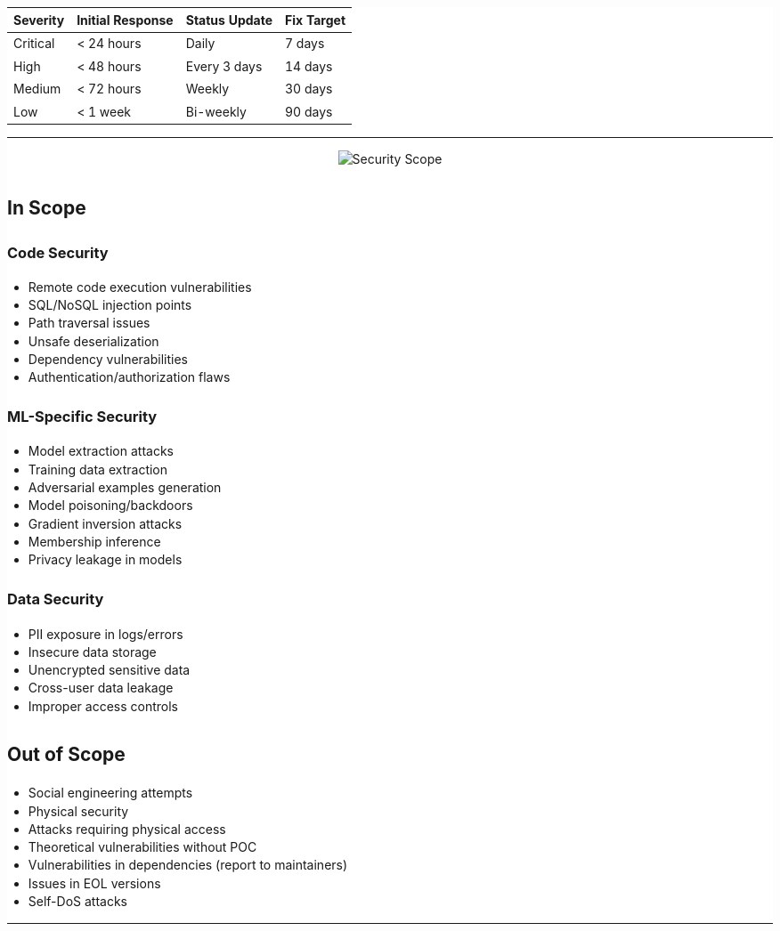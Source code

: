 | Severity | Initial Response | Status Update | Fix Target |
|----------|-----------------|---------------|------------|
| Critical | < 24 hours | Daily | 7 days |
| High | < 48 hours | Every 3 days | 14 days |
| Medium | < 72 hours | Weekly | 30 days |
| Low | < 1 week | Bi-weekly | 90 days |

---

<div align="center">
<img width="100%" src="https://capsule-render.vercel.app/api?type=cylinder&color=gradient&customColorList=26,27,28,29,24&height=120&section=header&text=Security%20Scope&fontSize=38&animation=blinking&fontAlignY=65&fontColor=6B5B95" alt="Security Scope"/>
</div>

## In Scope

### Code Security
- Remote code execution vulnerabilities
- SQL/NoSQL injection points
- Path traversal issues
- Unsafe deserialization
- Dependency vulnerabilities
- Authentication/authorization flaws

### ML-Specific Security
- Model extraction attacks
- Training data extraction
- Adversarial examples generation
- Model poisoning/backdoors
- Gradient inversion attacks
- Membership inference
- Privacy leakage in models

### Data Security
- PII exposure in logs/errors
- Insecure data storage
- Unencrypted sensitive data
- Cross-user data leakage
- Improper access controls

## Out of Scope

- Social engineering attempts
- Physical security
- Attacks requiring physical access
- Theoretical vulnerabilities without POC
- Vulnerabilities in dependencies (report to maintainers)
- Issues in EOL versions
- Self-DoS attacks

---